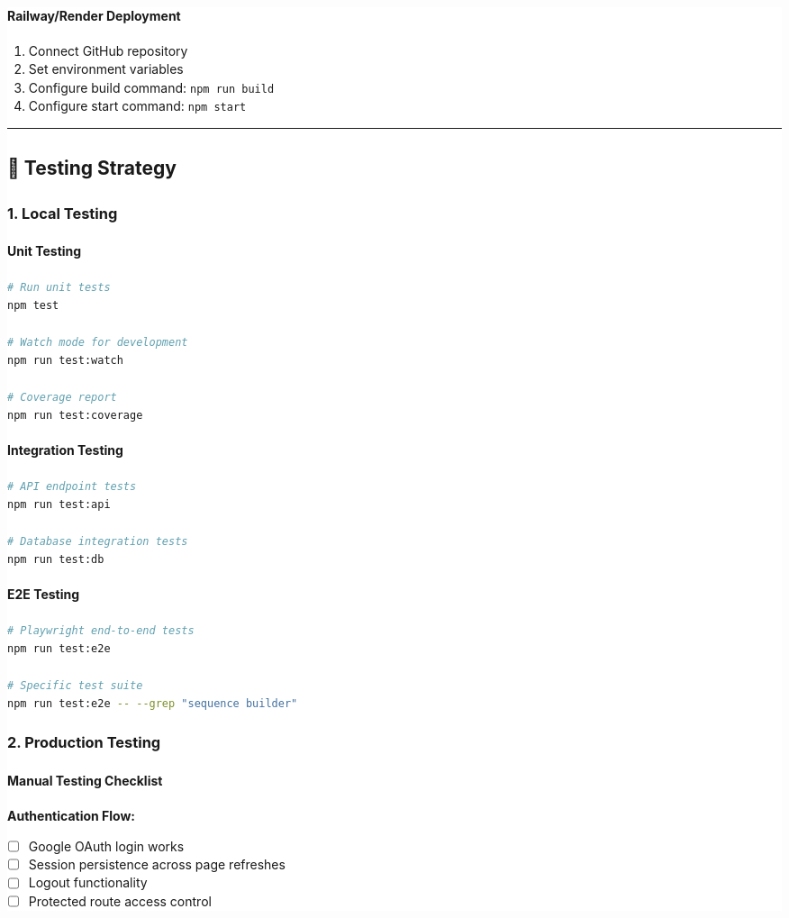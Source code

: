#### Railway/Render Deployment
1. Connect GitHub repository
2. Set environment variables
3. Configure build command: `npm run build`
4. Configure start command: `npm start`

---

## 🧪 Testing Strategy

### 1. Local Testing

#### Unit Testing
```bash
# Run unit tests
npm test

# Watch mode for development
npm run test:watch

# Coverage report
npm run test:coverage
```

#### Integration Testing
```bash
# API endpoint tests
npm run test:api

# Database integration tests
npm run test:db
```

#### E2E Testing
```bash
# Playwright end-to-end tests
npm run test:e2e

# Specific test suite
npm run test:e2e -- --grep "sequence builder"
```

### 2. Production Testing

#### Manual Testing Checklist

**Authentication Flow:**
- [ ] Google OAuth login works
- [ ] Session persistence across page refreshes
- [ ] Logout functionality
- [ ] Protected route access control
